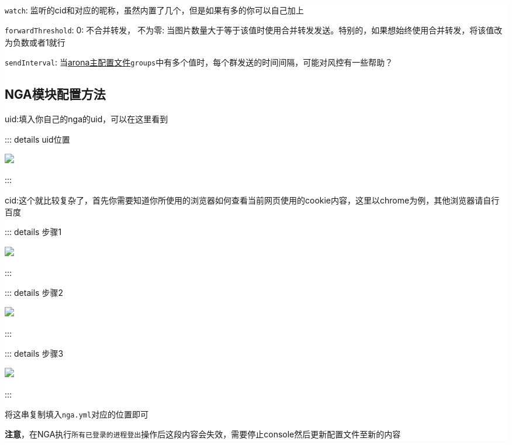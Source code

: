 `watch`: 监听的cid和对应的昵称，虽然内置了几个，但是如果有多的你可以自己加上

`forwardThreshold`: 0: 不合并转发， 不为零: 当图片数量大于等于该值时使用合并转发发送。特别的，如果想始终使用合并转发，将该值改为负数或者1就行

`sendInterval`: 当[arona主配置文件](#arona-yml)`groups`中有多个值时，每个群发送的时间间隔，可能对风控有一些帮助？

## NGA模块配置方法<a id="nga-config"> </a>

uid:填入你自己的nga的uid，可以在这里看到

::: details uid位置

<img src="/image/config/nga-uid.webp" />

:::

cid:这个就比较复杂了，首先你需要知道你所使用的浏览器如何查看当前网页使用的cookie内容，这里以chrome为例，其他浏览器请自行百度

::: details 步骤1

<img src="/image/config/nga-cid-1.webp" />

:::

::: details 步骤2

<img src="/image/config/nga-cid-2.webp" />

:::

::: details 步骤3

<img src="/image/config/nga-cid-3.webp" />

:::

将这串复制填入`nga.yml`对应的位置即可

**注意**，在NGA执行`所有已登录的进程登出`操作后这段内容会失效，需要停止console然后更新配置文件至新的内容
